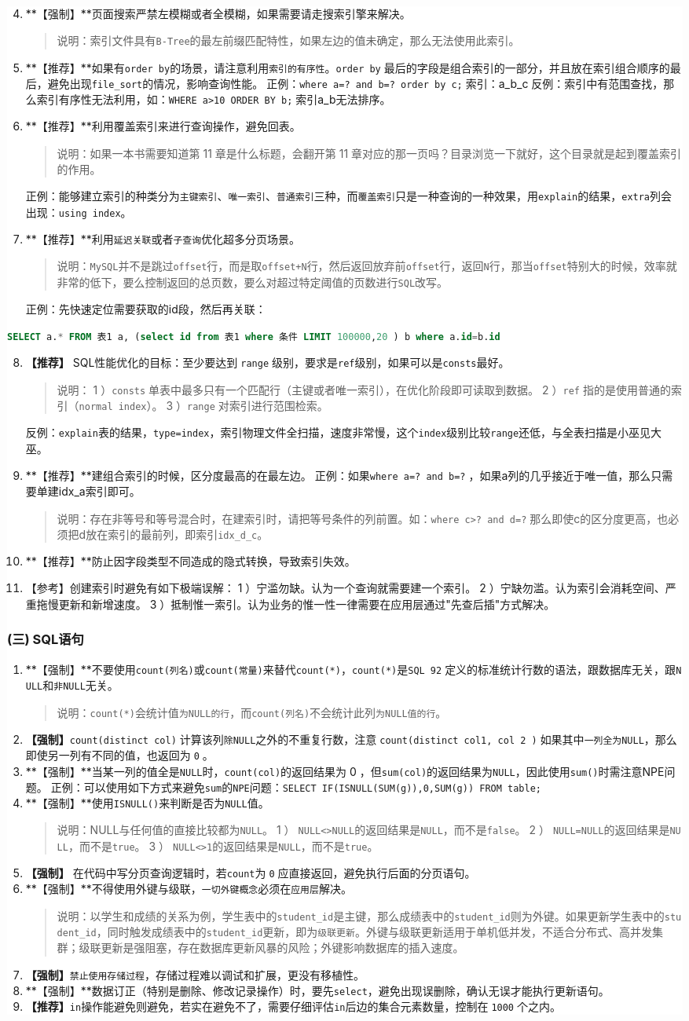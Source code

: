 4. **【强制】**页面搜索严禁左模糊或者全模糊，如果需要请走搜索引擎来解决。
	> 说明：索引文件具有`B-Tree`的最左前缀匹配特性，如果左边的值未确定，那么无法使用此索引。
5. **【推荐】**如果有`order by`的场景，请注意利用`索引的有序性`。`order by` 最后的字段是组合索引的一部分，并且放在索引组合顺序的最后，避免出现`file_sort`的情况，影响查询性能。
	正例：`where a=? and b=? order by c;` 索引：a_b_c
	反例：索引中有范围查找，那么索引有序性无法利用，如：`WHERE a>10 ORDER BY b;` 索引a_b无法排序。
6. **【推荐】**利用覆盖索引来进行查询操作，避免回表。
	> 说明：如果一本书需要知道第 11 章是什么标题，会翻开第 11 章对应的那一页吗？目录浏览一下就好，这个目录就是起到覆盖索引的作用。
	
	正例：能够建立索引的种类分为`主键索引`、`唯一索引`、`普通索引`三种，而`覆盖索引`只是一种查询的一种效果，用`explain`的结果，`extra`列会出现：`using index`。
7. **【推荐】**利用`延迟关联`或者`子查询`优化超多分页场景。
	> 说明：`MySQL`并不是跳过`offset`行，而是取`offset+N`行，然后返回放弃前`offset`行，返回`N`行，那当`offset`特别大的时候，效率就非常的低下，要么控制返回的总页数，要么对超过特定阈值的页数进行`SQL`改写。
	
	正例：先快速定位需要获取的id段，然后再关联：
```sql
SELECT a.* FROM 表1 a, (select id from 表1 where 条件 LIMIT 100000,20 ) b where a.id=b.id
```
8. **【推荐】** SQL性能优化的目标：至少要达到 `range` 级别，要求是`ref`级别，如果可以是`consts`最好。
	>说明：
	1 ）`consts` 单表中最多只有一个匹配行（主键或者唯一索引），在优化阶段即可读取到数据。
	2 ）`ref` 指的是使用普通的索引（`normal index`）。
	3 ）`range` 对索引进行范围检索。
		
	反例：`explain`表的结果，`type=index`，索引物理文件全扫描，速度非常慢，这个`index`级别比较`range`还低，与全表扫描是小巫见大巫。
9. **【推荐】**建组合索引的时候，区分度最高的在最左边。
	正例：如果`where a=? and b=?` ，如果a列的几乎接近于唯一值，那么只需要单建idx_a索引即可。
	> 说明：存在非等号和等号混合时，在建索引时，请把等号条件的列前置。如：`where c>? and d=?` 那么即使c的区分度更高，也必须把d放在索引的最前列，即索引`idx_d_c`。
10. **【推荐】**防止因字段类型不同造成的隐式转换，导致索引失效。
11. 【参考】创建索引时避免有如下极端误解：
	1 ）宁滥勿缺。认为一个查询就需要建一个索引。
	2 ）宁缺勿滥。认为索引会消耗空间、严重拖慢更新和新增速度。
	3 ）抵制惟一索引。认为业务的惟一性一律需要在应用层通过"先查后插"方式解决。

### (三) SQL语句

1. **【强制】**不要使用`count(列名)`或`count(常量)`来替代`count(*)`，`count(*)`是`SQL 92` 定义的标准统计行数的语法，跟数据库无关，跟`NULL`和`非NULL`无关。
	> 说明：`count(*)`会统计值`为NULL的行`，而`count(列名)`不会统计此列`为NULL值的行`。
2. **【强制】**`count(distinct col)` 计算该列`除NULL`之外的不重复行数，注意 `count(distinct col1, col 2 )` 如果其中`一列全为NULL`，那么即使另一列有不同的值，也返回为 `0` 。
3. **【强制】**当某一列的值全是`NULL`时，`count(col)`的返回结果为 0 ，但`sum(col)`的返回结果为`NULL`，因此使用`sum()`时需注意NPE问题。
	正例：可以使用如下方式来避免`sum`的`NPE`问题：`SELECT IF(ISNULL(SUM(g)),0,SUM(g)) FROM table;`
4. **【强制】**使用`ISNULL()`来判断是否为`NULL`值。
	> 说明：NULL与任何值的直接比较都为`NULL`。
	1 ） `NULL<>NULL`的返回结果是`NULL`，而不是`false`。
	2 ） `NULL=NULL`的返回结果是`NULL`，而不是`true`。
	3 ） `NULL<>1`的返回结果是`NULL`，而不是`true`。
5. **【强制】** 在代码中写分页查询逻辑时，若`count`为 `0` 应直接返回，避免执行后面的分页语句。
6. **【强制】**不得使用外键与级联，`一切外键概念`必须在`应用层`解决。
	> 说明：以学生和成绩的关系为例，学生表中的`student_id`是主键，那么成绩表中的`student_id`则为外键。如果更新学生表中的`student_id`，同时触发成绩表中的`student_id`更新，即为`级联更新`。外键与级联更新适用于单机低并发，不适合分布式、高并发集群；级联更新是强阻塞，存在数据库更新风暴的风险；外键影响数据库的插入速度。
7. **【强制】**`禁止使用存储过程`，存储过程难以调试和扩展，更没有移植性。
8. **【强制】**数据订正（特别是删除、修改记录操作）时，要先`select`，避免出现误删除，确认无误才能执行更新语句。
9. **【推荐】**`in`操作能避免则避免，若实在避免不了，需要仔细评估`in`后边的集合元素数量，控制在 `1000` 个之内。
